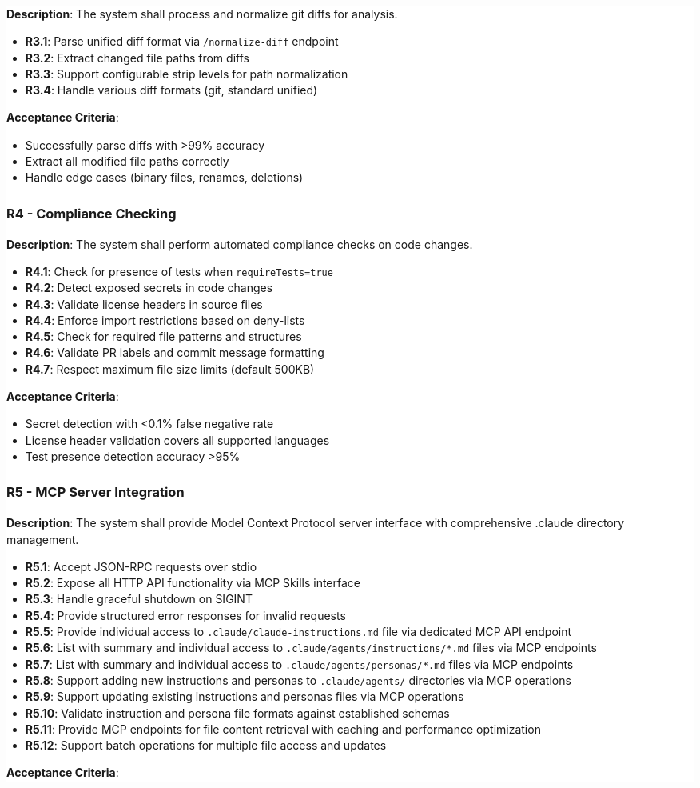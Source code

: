 **Description**: The system shall process and normalize git diffs for analysis.

- **R3.1**: Parse unified diff format via `/normalize-diff` endpoint
- **R3.2**: Extract changed file paths from diffs
- **R3.3**: Support configurable strip levels for path normalization
- **R3.4**: Handle various diff formats (git, standard unified)

**Acceptance Criteria**:

- Successfully parse diffs with >99% accuracy
- Extract all modified file paths correctly
- Handle edge cases (binary files, renames, deletions)

### R4 - Compliance Checking

**Description**: The system shall perform automated compliance checks on code changes.

- **R4.1**: Check for presence of tests when `requireTests=true`
- **R4.2**: Detect exposed secrets in code changes
- **R4.3**: Validate license headers in source files
- **R4.4**: Enforce import restrictions based on deny-lists
- **R4.5**: Check for required file patterns and structures
- **R4.6**: Validate PR labels and commit message formatting
- **R4.7**: Respect maximum file size limits (default 500KB)

**Acceptance Criteria**:

- Secret detection with <0.1% false negative rate
- License header validation covers all supported languages
- Test presence detection accuracy >95%

### R5 - MCP Server Integration

**Description**: The system shall provide Model Context Protocol server interface with comprehensive .claude directory management.

- **R5.1**: Accept JSON-RPC requests over stdio
- **R5.2**: Expose all HTTP API functionality via MCP Skills interface
- **R5.3**: Handle graceful shutdown on SIGINT
- **R5.4**: Provide structured error responses for invalid requests
- **R5.5**: Provide individual access to `.claude/claude-instructions.md` file via dedicated MCP API endpoint
- **R5.6**: List with summary and individual access to `.claude/agents/instructions/*.md` files via MCP endpoints
- **R5.7**: List with summary and individual access to `.claude/agents/personas/*.md` files via MCP endpoints
- **R5.8**: Support adding new instructions and personas to `.claude/agents/` directories via MCP operations
- **R5.9**: Support updating existing instructions and personas files via MCP operations
- **R5.10**: Validate instruction and persona file formats against established schemas
- **R5.11**: Provide MCP endpoints for file content retrieval with caching and performance optimization
- **R5.12**: Support batch operations for multiple file access and updates

**Acceptance Criteria**:
